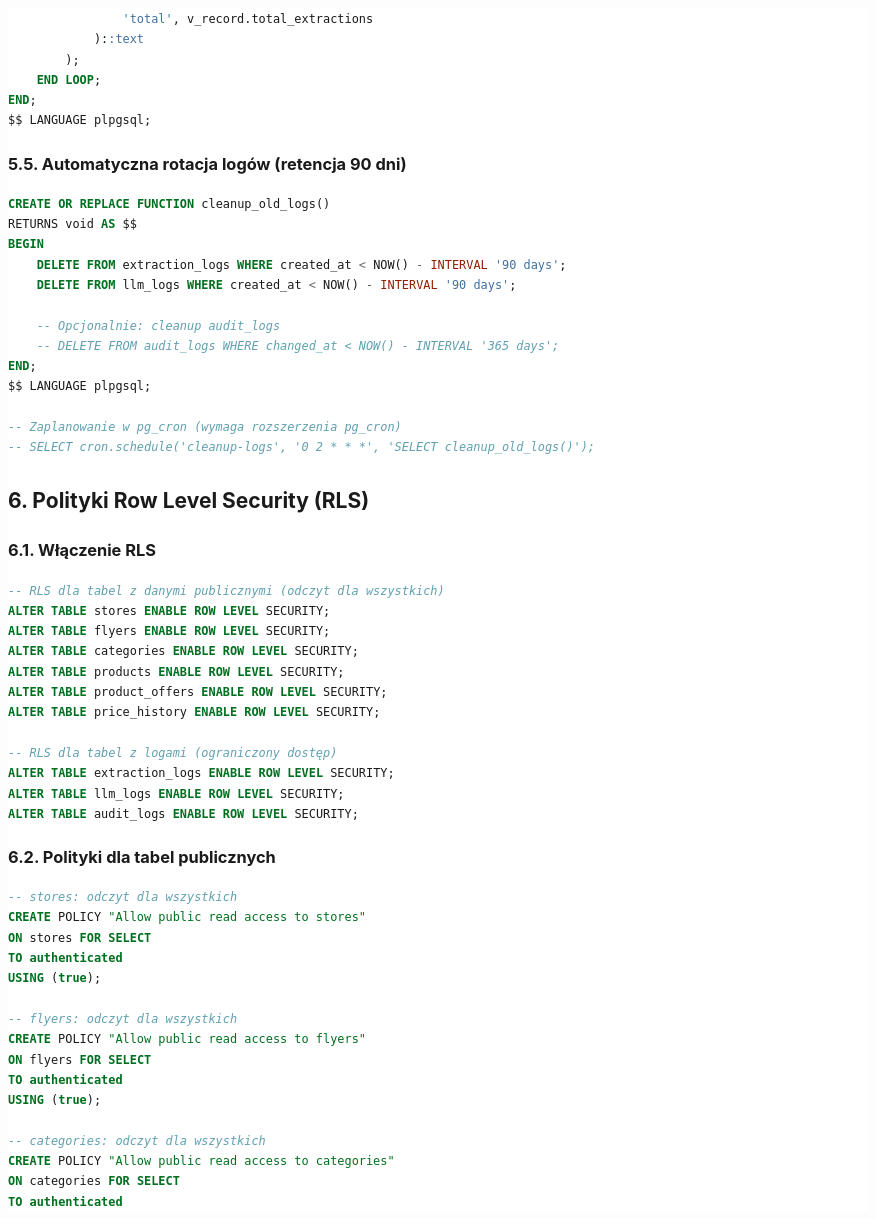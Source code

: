 ```sql
                'total', v_record.total_extractions
            )::text
        );
    END LOOP;
END;
$$ LANGUAGE plpgsql;
```

### 5.5. Automatyczna rotacja logów (retencja 90 dni)

```sql
CREATE OR REPLACE FUNCTION cleanup_old_logs()
RETURNS void AS $$
BEGIN
    DELETE FROM extraction_logs WHERE created_at < NOW() - INTERVAL '90 days';
    DELETE FROM llm_logs WHERE created_at < NOW() - INTERVAL '90 days';
    
    -- Opcjonalnie: cleanup audit_logs
    -- DELETE FROM audit_logs WHERE changed_at < NOW() - INTERVAL '365 days';
END;
$$ LANGUAGE plpgsql;

-- Zaplanowanie w pg_cron (wymaga rozszerzenia pg_cron)
-- SELECT cron.schedule('cleanup-logs', '0 2 * * *', 'SELECT cleanup_old_logs()');
```

## 6. Polityki Row Level Security (RLS)

### 6.1. Włączenie RLS

```sql
-- RLS dla tabel z danymi publicznymi (odczyt dla wszystkich)
ALTER TABLE stores ENABLE ROW LEVEL SECURITY;
ALTER TABLE flyers ENABLE ROW LEVEL SECURITY;
ALTER TABLE categories ENABLE ROW LEVEL SECURITY;
ALTER TABLE products ENABLE ROW LEVEL SECURITY;
ALTER TABLE product_offers ENABLE ROW LEVEL SECURITY;
ALTER TABLE price_history ENABLE ROW LEVEL SECURITY;

-- RLS dla tabel z logami (ograniczony dostęp)
ALTER TABLE extraction_logs ENABLE ROW LEVEL SECURITY;
ALTER TABLE llm_logs ENABLE ROW LEVEL SECURITY;
ALTER TABLE audit_logs ENABLE ROW LEVEL SECURITY;
```

### 6.2. Polityki dla tabel publicznych

```sql
-- stores: odczyt dla wszystkich
CREATE POLICY "Allow public read access to stores"
ON stores FOR SELECT
TO authenticated
USING (true);

-- flyers: odczyt dla wszystkich
CREATE POLICY "Allow public read access to flyers"
ON flyers FOR SELECT
TO authenticated
USING (true);

-- categories: odczyt dla wszystkich
CREATE POLICY "Allow public read access to categories"
ON categories FOR SELECT
TO authenticated
```